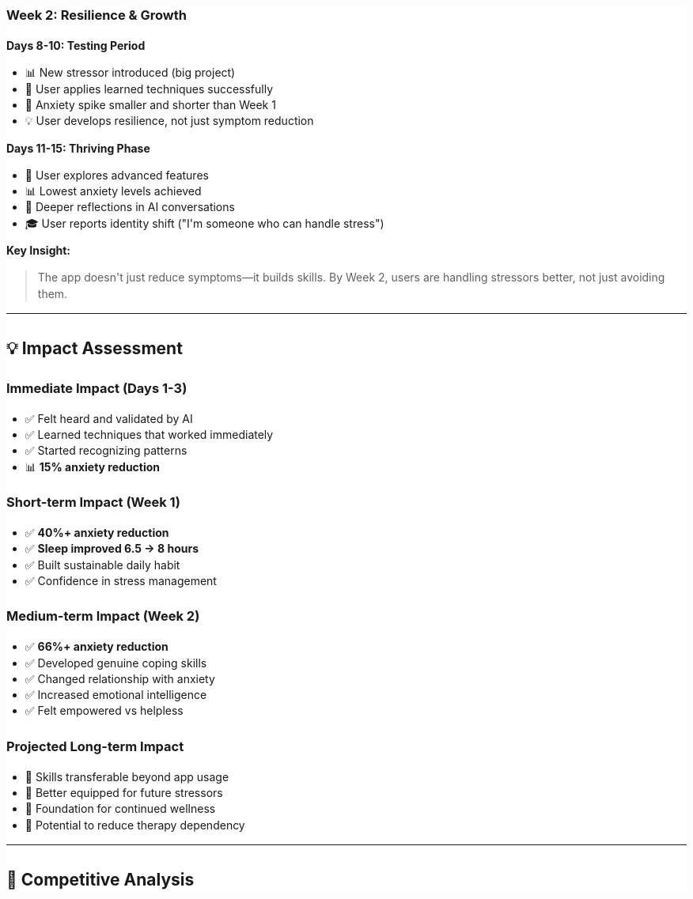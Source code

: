 
### Week 2: Resilience & Growth

**Days 8-10: Testing Period**
- 📊 New stressor introduced (big project)
- 💪 User applies learned techniques successfully
- 🎯 Anxiety spike smaller and shorter than Week 1
- 💡 User develops resilience, not just symptom reduction

**Days 11-15: Thriving Phase**
- 🌟 User explores advanced features
- 📊 Lowest anxiety levels achieved
- 💬 Deeper reflections in AI conversations
- 🎓 User reports identity shift ("I'm someone who can handle stress")

**Key Insight:**
> The app doesn't just reduce symptoms—it builds skills. By Week 2, users are handling stressors better, not just avoiding them.

---

## 💡 Impact Assessment

### Immediate Impact (Days 1-3)
- ✅ Felt heard and validated by AI
- ✅ Learned techniques that worked immediately
- ✅ Started recognizing patterns
- 📊 **15% anxiety reduction**

### Short-term Impact (Week 1)
- ✅ **40%+ anxiety reduction**
- ✅ **Sleep improved 6.5 → 8 hours**
- ✅ Built sustainable daily habit
- ✅ Confidence in stress management

### Medium-term Impact (Week 2)
- ✅ **66%+ anxiety reduction**
- ✅ Developed genuine coping skills
- ✅ Changed relationship with anxiety
- ✅ Increased emotional intelligence
- ✅ Felt empowered vs helpless

### Projected Long-term Impact
- 🌟 Skills transferable beyond app usage
- 🌟 Better equipped for future stressors
- 🌟 Foundation for continued wellness
- 🌟 Potential to reduce therapy dependency

---

## 🔄 Competitive Analysis
